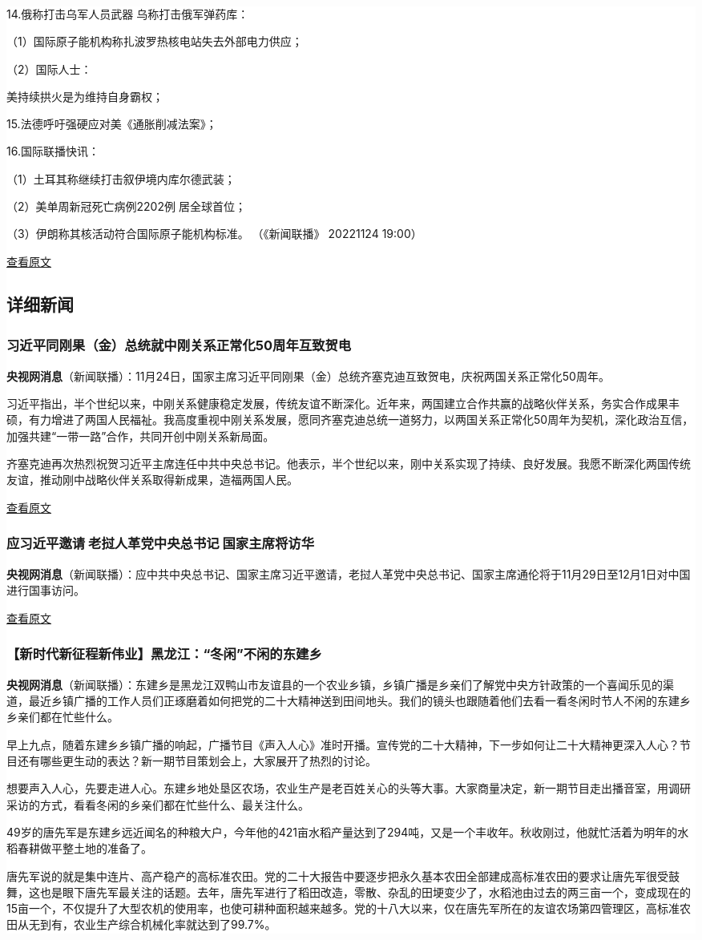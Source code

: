 
14.俄称打击乌军人员武器 乌称打击俄军弹药库：


（1）国际原子能机构称扎波罗热核电站失去外部电力供应；


（2）国际人士：

美持续拱火是为维持自身霸权；


15.法德呼吁强硬应对美《通胀削减法案》；


16.国际联播快讯：


（1）土耳其称继续打击叙伊境内库尔德武装；


（2）美单周新冠死亡病例2202例 居全球首位；


（3）伊朗称其核活动符合国际原子能机构标准。
（《新闻联播》 20221124 19:00）

[查看原文](https://tv.cctv.com/2022/11/24/VIDEQri0A7UmJGVTKtH88KjM221124.shtml)

## 详细新闻

### 习近平同刚果（金）总统就中刚关系正常化50周年互致贺电

**央视网消息**（新闻联播）：11月24日，国家主席习近平同刚果（金）总统齐塞克迪互致贺电，庆祝两国关系正常化50周年。

习近平指出，半个世纪以来，中刚关系健康稳定发展，传统友谊不断深化。近年来，两国建立合作共赢的战略伙伴关系，务实合作成果丰硕，有力增进了两国人民福祉。我高度重视中刚关系发展，愿同齐塞克迪总统一道努力，以两国关系正常化50周年为契机，深化政治互信，加强共建“一带一路”合作，共同开创中刚关系新局面。

齐塞克迪再次热烈祝贺习近平主席连任中共中央总书记。他表示，半个世纪以来，刚中关系实现了持续、良好发展。我愿不断深化两国传统友谊，推动刚中战略伙伴关系取得新成果，造福两国人民。


[查看原文](https://tv.cctv.com/2022/11/24/VIDEhT5fCjeduNKJloqL1e67221124.shtml)

### 应习近平邀请 老挝人革党中央总书记 国家主席将访华

**央视网消息**（新闻联播）：应中共中央总书记、国家主席习近平邀请，老挝人革党中央总书记、国家主席通伦将于11月29日至12月1日对中国进行国事访问。


[查看原文](https://tv.cctv.com/2022/11/24/VIDEebzJLqhUVZDzQt0Fp4m6221124.shtml)

### 【新时代新征程新伟业】黑龙江：“冬闲”不闲的东建乡

**央视网消息**（新闻联播）：东建乡是黑龙江双鸭山市友谊县的一个农业乡镇，乡镇广播是乡亲们了解党中央方针政策的一个喜闻乐见的渠道，最近乡镇广播的工作人员们正琢磨着如何把党的二十大精神送到田间地头。我们的镜头也跟随着他们去看一看冬闲时节人不闲的东建乡乡亲们都在忙些什么。

早上九点，随着东建乡乡镇广播的响起，广播节目《声入人心》准时开播。宣传党的二十大精神，下一步如何让二十大精神更深入人心？节目还有哪些更生动的表达？新一期节目策划会上，大家展开了热烈的讨论。

想要声入人心，先要走进人心。东建乡地处垦区农场，农业生产是老百姓关心的头等大事。大家商量决定，新一期节目走出播音室，用调研采访的方式，看看冬闲的乡亲们都在忙些什么、最关注什么。

49岁的唐先军是东建乡远近闻名的种粮大户，今年他的421亩水稻产量达到了294吨，又是一个丰收年。秋收刚过，他就忙活着为明年的水稻春耕做平整土地的准备了。

唐先军说的就是集中连片、高产稳产的高标准农田。党的二十大报告中要逐步把永久基本农田全部建成高标准农田的要求让唐先军很受鼓舞，这也是眼下唐先军最关注的话题。去年，唐先军进行了稻田改造，零散、杂乱的田埂变少了，水稻池由过去的两三亩一个，变成现在的15亩一个，不仅提升了大型农机的使用率，也使可耕种面积越来越多。党的十八大以来，仅在唐先军所在的友谊农场第四管理区，高标准农田从无到有，农业生产综合机械化率就达到了99.7%。
